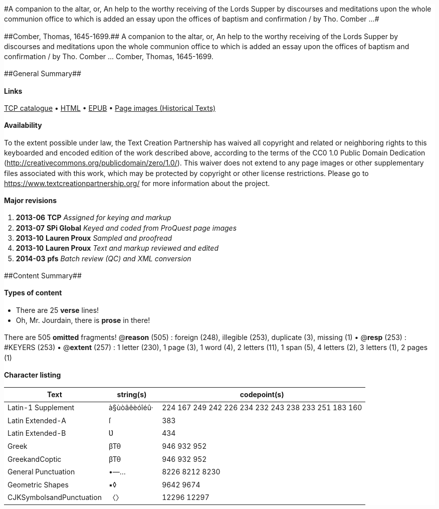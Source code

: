#A companion to the altar, or, An help to the worthy receiving of the Lords Supper by discourses and meditations upon the whole communion office to which is added an essay upon the offices of baptism and confirmation / by Tho. Comber ...#

##Comber, Thomas, 1645-1699.##
A companion to the altar, or, An help to the worthy receiving of the Lords Supper by discourses and meditations upon the whole communion office to which is added an essay upon the offices of baptism and confirmation / by Tho. Comber ...
Comber, Thomas, 1645-1699.

##General Summary##

**Links**

[TCP catalogue](http://www.ota.ox.ac.uk/tcp/)  • 
[HTML](http://tei.it.ox.ac.uk/tcp/Texts-HTML/free/A34/A34049.html)  • 
[EPUB](http://tei.it.ox.ac.uk/tcp/Texts-EPUB/free/A34/A34049.epub) • 
[Page images (Historical Texts)](https://historicaltexts.jisc.ac.uk/eebo-13501678e)

**Availability**

To the extent possible under law, the Text Creation Partnership has waived all copyright and related or neighboring rights to this keyboarded and encoded edition of the work described above, according to the terms of the CC0 1.0 Public Domain Dedication (http://creativecommons.org/publicdomain/zero/1.0/). This waiver does not extend to any page images or other supplementary files associated with this work, which may be protected by copyright or other license restrictions. Please go to https://www.textcreationpartnership.org/ for more information about the project.

**Major revisions**

1. __2013-06__ __TCP__ *Assigned for keying and markup*
1. __2013-07__ __SPi Global__ *Keyed and coded from ProQuest page images*
1. __2013-10__ __Lauren Proux__ *Sampled and proofread*
1. __2013-10__ __Lauren Proux__ *Text and markup reviewed and edited*
1. __2014-03__ __pfs__ *Batch review (QC) and XML conversion*

##Content Summary##

**Types of content**

  * There are 25 **verse** lines!
  * Oh, Mr. Jourdain, there is **prose** in there!

There are 505 **omitted** fragments! 
 @__reason__ (505) : foreign (248), illegible (253), duplicate (3), missing (1)  •  @__resp__ (253) : #KEYERS (253)  •  @__extent__ (257) : 1 letter (230), 1 page (3), 1 word (4), 2 letters (11), 1 span (5), 4 letters (2), 3 letters (1), 2 pages (1)

**Character listing**


|Text|string(s)|codepoint(s)|
|---|---|---|
|Latin-1 Supplement|à§ùòâêèóîéû· |224 167 249 242 226 234 232 243 238 233 251 183 160|
|Latin Extended-A|ſ|383|
|Latin Extended-B|Ʋ|434|
|Greek|βΤθ|946 932 952|
|GreekandCoptic|βΤθ|946 932 952|
|General Punctuation|•—…|8226 8212 8230|
|Geometric Shapes|▪◊|9642 9674|
|CJKSymbolsandPunctuation|〈〉|12296 12297|
